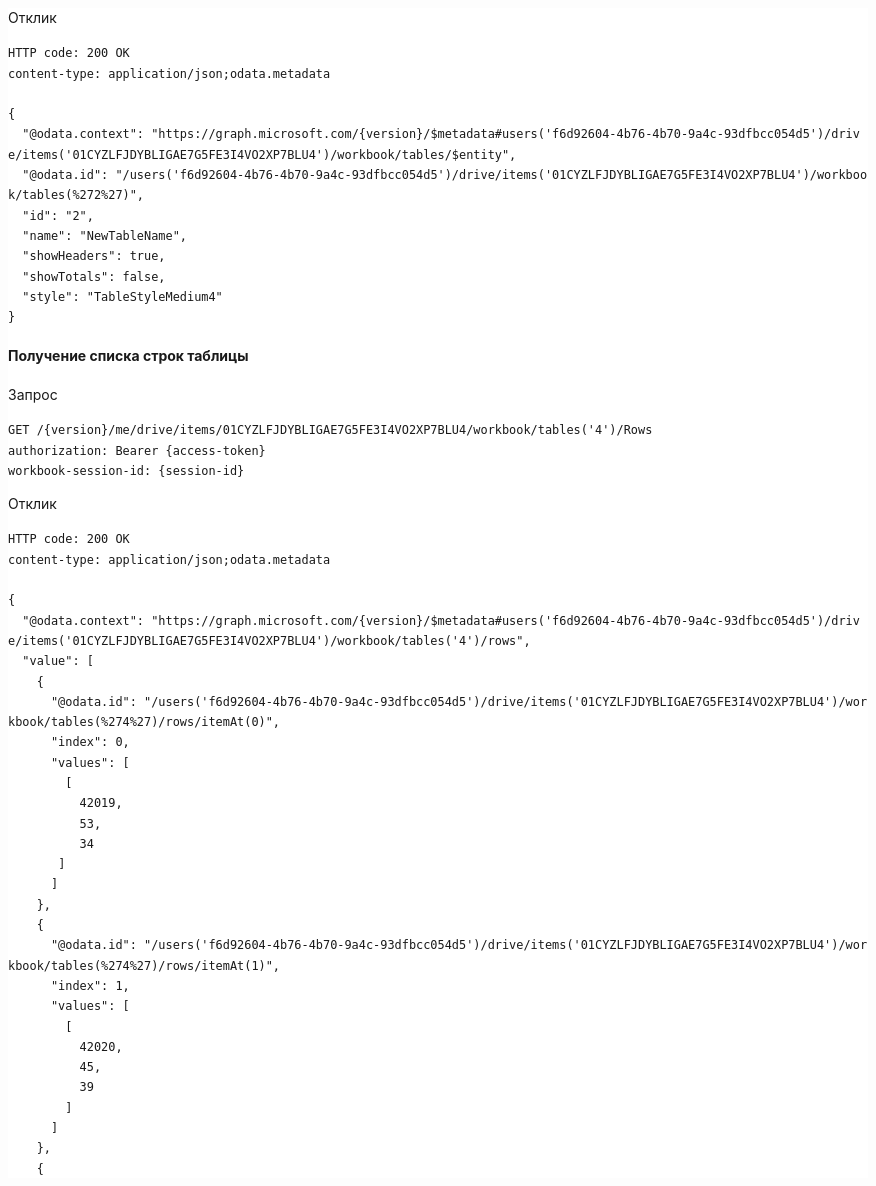 Отклик 

```http
HTTP code: 200 OK
content-type: application/json;odata.metadata 

{
  "@odata.context": "https://graph.microsoft.com/{version}/$metadata#users('f6d92604-4b76-4b70-9a4c-93dfbcc054d5')/drive/items('01CYZLFJDYBLIGAE7G5FE3I4VO2XP7BLU4')/workbook/tables/$entity",
  "@odata.id": "/users('f6d92604-4b76-4b70-9a4c-93dfbcc054d5')/drive/items('01CYZLFJDYBLIGAE7G5FE3I4VO2XP7BLU4')/workbook/tables(%272%27)",
  "id": "2",
  "name": "NewTableName",
  "showHeaders": true,
  "showTotals": false,
  "style": "TableStyleMedium4"
}
```

#### <a name="get-list-of-table-rows"></a>Получение списка строк таблицы
Запрос 


```http
GET /{version}/me/drive/items/01CYZLFJDYBLIGAE7G5FE3I4VO2XP7BLU4/workbook/tables('4')/Rows
authorization: Bearer {access-token} 
workbook-session-id: {session-id}
```

Отклик


```http
HTTP code: 200 OK
content-type: application/json;odata.metadata 

{
  "@odata.context": "https://graph.microsoft.com/{version}/$metadata#users('f6d92604-4b76-4b70-9a4c-93dfbcc054d5')/drive/items('01CYZLFJDYBLIGAE7G5FE3I4VO2XP7BLU4')/workbook/tables('4')/rows",
  "value": [
    {
      "@odata.id": "/users('f6d92604-4b76-4b70-9a4c-93dfbcc054d5')/drive/items('01CYZLFJDYBLIGAE7G5FE3I4VO2XP7BLU4')/workbook/tables(%274%27)/rows/itemAt(0)",
      "index": 0,
      "values": [
        [
          42019,
          53,
          34
       ]
      ]
    },
    {
      "@odata.id": "/users('f6d92604-4b76-4b70-9a4c-93dfbcc054d5')/drive/items('01CYZLFJDYBLIGAE7G5FE3I4VO2XP7BLU4')/workbook/tables(%274%27)/rows/itemAt(1)",
      "index": 1,
      "values": [
        [
          42020,
          45,
          39
        ]
      ]
    },
    {
```
